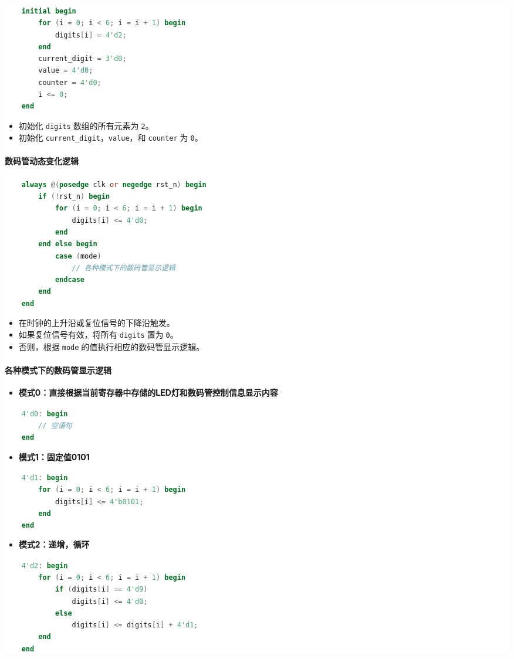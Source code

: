 ```verilog
    initial begin
        for (i = 0; i < 6; i = i + 1) begin
            digits[i] = 4'd2;
        end
        current_digit = 3'd0;
        value = 4'd0;
        counter = 4'd0;
        i <= 0;
    end
```

- 初始化 `digits` 数组的所有元素为 `2`。
- 初始化 `current_digit`，`value`，和 `counter` 为 `0`。

#### 数码管动态变化逻辑

```verilog
    always @(posedge clk or negedge rst_n) begin
        if (!rst_n) begin
            for (i = 0; i < 6; i = i + 1) begin
                digits[i] <= 4'd0;
            end
        end else begin
            case (mode)
                // 各种模式下的数码管显示逻辑
            endcase
        end
    end
```

- 在时钟的上升沿或复位信号的下降沿触发。
- 如果复位信号有效，将所有 `digits` 置为 `0`。
- 否则，根据 `mode` 的值执行相应的数码管显示逻辑。

#### 各种模式下的数码管显示逻辑

- **模式0：直接根据当前寄存器中存储的LED灯和数码管控制信息显示内容**

```verilog
	4'd0: begin 
        // 空语句
    end
```

- **模式1：固定值0101**
```verilog
    4'd1: begin
        for (i = 0; i < 6; i = i + 1) begin
            digits[i] <= 4'b0101;
        end
    end
```

- **模式2：递增，循环**
```verilog
    4'd2: begin
        for (i = 0; i < 6; i = i + 1) begin
            if (digits[i] == 4'd9)
                digits[i] <= 4'd0;
            else
                digits[i] <= digits[i] + 4'd1;
        end
    end
```
